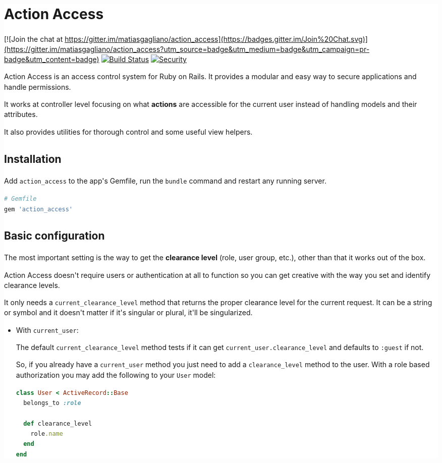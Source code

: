 # Action Access

[![Join the chat at https://gitter.im/matiasgagliano/action_access](https://badges.gitter.im/Join%20Chat.svg)](https://gitter.im/matiasgagliano/action_access?utm_source=badge&utm_medium=badge&utm_campaign=pr-badge&utm_content=badge)
[![Build Status](https://travis-ci.org/matiasgagliano/action_access.svg?branch=v0.0.2)](https://travis-ci.org/matiasgagliano/action_access)
[![Security](https://hakiri.io/github/matiasgagliano/action_access/master.svg)](https://hakiri.io/github/matiasgagliano/action_access/master)

Action Access is an access control system for Ruby on Rails. It provides a
modular and easy way to secure applications and handle permissions.

It works at controller level focusing on what **actions** are accessible for
the current user instead of handling models and their attributes.

It also provides utilities for thorough control and some useful view helpers.


## Installation

Add `action_access` to the app's Gemfile, run the `bundle` command and restart
any running server.

```ruby
# Gemfile
gem 'action_access'
```


## Basic configuration

The most important setting is the way to get the **clearance level** (role,
user group, etc.), other than that it works out of the box.

Action Access doesn't require users or authentication at all to function so
you can get creative with the way you set and identify clearance levels.

It only needs a `current_clearance_level` method that returns the proper
clearance level for the current request. It can be a string or symbol and
it doesn't matter if it's singular or plural, it'll be singularized.

  * With `current_user`:

    The default `current_clearance_level` method tests if it can get
    `current_user.clearance_level` and defaults to `:guest` if not.

    So, if you already have a `current_user` method you just need to add a
    `clearance_level` method to the user. With a role based authorization you
    may add the following to your `User` model:

    ```ruby
    class User < ActiveRecord::Base
      belongs_to :role

      def clearance_level
        role.name
      end
    end
    ```
